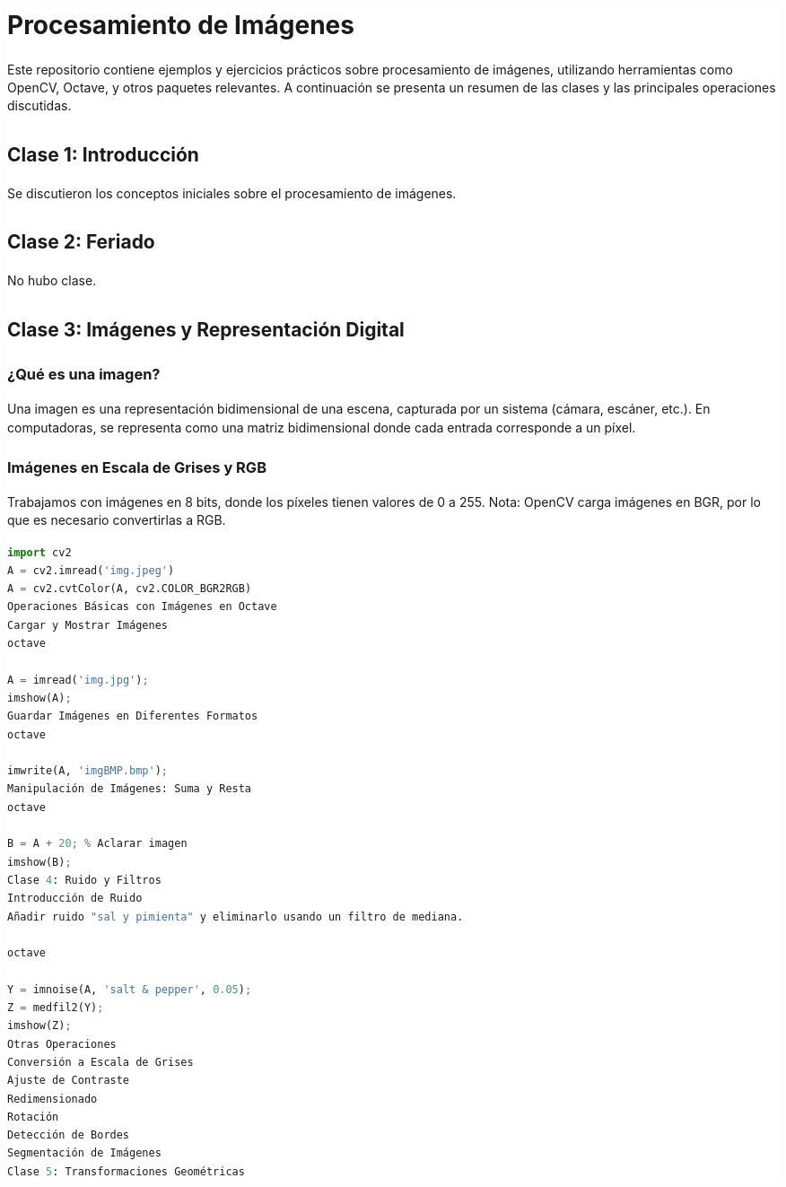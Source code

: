 # Procesamiento de Imágenes

Este repositorio contiene ejemplos y ejercicios prácticos sobre procesamiento de imágenes, utilizando herramientas como OpenCV, Octave, y otros paquetes relevantes. A continuación se presenta un resumen de las clases y las principales operaciones discutidas.

## Clase 1: Introducción

Se discutieron los conceptos iniciales sobre el procesamiento de imágenes.

## Clase 2: Feriado

No hubo clase.

## Clase 3: Imágenes y Representación Digital

### ¿Qué es una imagen?
Una imagen es una representación bidimensional de una escena, capturada por un sistema (cámara, escáner, etc.). En computadoras, se representa como una matriz bidimensional donde cada entrada corresponde a un píxel.

### Imágenes en Escala de Grises y RGB
Trabajamos con imágenes en 8 bits, donde los píxeles tienen valores de 0 a 255. Nota: OpenCV carga imágenes en BGR, por lo que es necesario convertirlas a RGB.

```python
import cv2
A = cv2.imread('img.jpeg')
A = cv2.cvtColor(A, cv2.COLOR_BGR2RGB)
Operaciones Básicas con Imágenes en Octave
Cargar y Mostrar Imágenes
octave
 
A = imread('img.jpg');
imshow(A);
Guardar Imágenes en Diferentes Formatos
octave
 
imwrite(A, 'imgBMP.bmp');
Manipulación de Imágenes: Suma y Resta
octave
 
B = A + 20; % Aclarar imagen
imshow(B);
Clase 4: Ruido y Filtros
Introducción de Ruido
Añadir ruido "sal y pimienta" y eliminarlo usando un filtro de mediana.

octave
 
Y = imnoise(A, 'salt & pepper', 0.05);
Z = medfil2(Y);
imshow(Z);
Otras Operaciones
Conversión a Escala de Grises
Ajuste de Contraste
Redimensionado
Rotación
Detección de Bordes
Segmentación de Imágenes
Clase 5: Transformaciones Geométricas
```